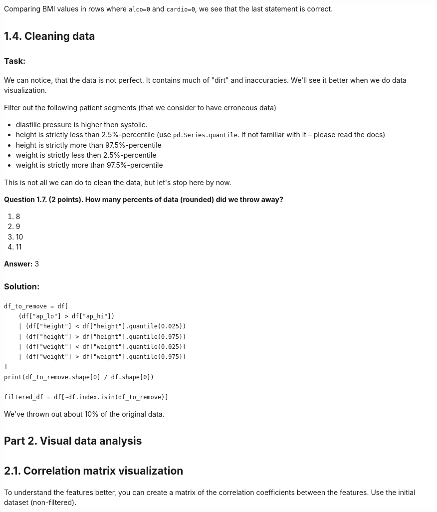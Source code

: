 Comparing BMI values in rows where `alco=0` and `cardio=0`, we see that the last statement is correct.

## 1.4. Cleaning data

### Task:
We can notice, that the data is not perfect. It contains much of "dirt" and inaccuracies. We'll see it better when we do data visualization.

Filter out the following patient segments (that we consider to have erroneous data)

- diastilic pressure is higher then systolic. 
- height is strictly less than 2.5%-percentile (use `pd.Series.quantile`. If not familiar with it – please read the docs)
- height is strictly more than 97.5%-percentile
- weight is strictly less then 2.5%-percentile
- weight is strictly more than 97.5%-percentile

This is not all we can do to clean the data, but let's stop here by now.

**Question 1.7. (2 points). How many percents of data (rounded) did we throw away?**

1. 8
2. 9
3. 10
4. 11

**Answer:** 3

### Solution:


```{code-cell} ipython3
df_to_remove = df[
    (df["ap_lo"] > df["ap_hi"])
    | (df["height"] < df["height"].quantile(0.025))
    | (df["height"] > df["height"].quantile(0.975))
    | (df["weight"] < df["weight"].quantile(0.025))
    | (df["weight"] > df["weight"].quantile(0.975))
]
print(df_to_remove.shape[0] / df.shape[0])

filtered_df = df[~df.index.isin(df_to_remove)]
```

We've thrown out about 10% of the original data.

## Part 2. Visual data analysis

## 2.1. Correlation matrix visualization

To understand the features better, you can create a matrix of the correlation coefficients between the features. Use the initial dataset (non-filtered).
